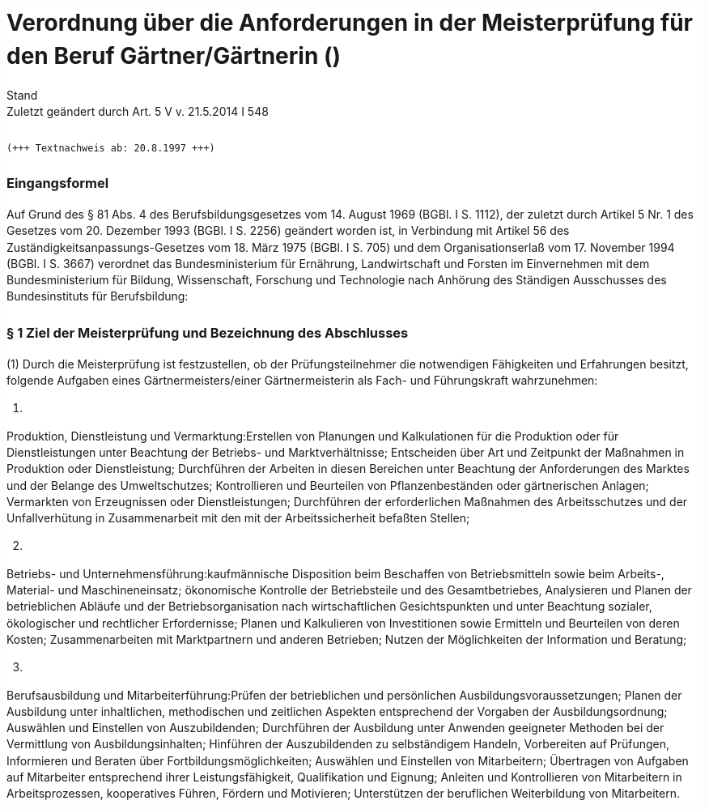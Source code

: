 Verordnung über die Anforderungen in der Meisterprüfung für den Beruf Gärtner/Gärtnerin ()
==========================================================================================

Stand  
Zuletzt geändert durch Art. 5 V v. 21.5.2014 I 548

### 

```
(+++ Textnachweis ab: 20.8.1997 +++)
```

### Eingangsformel

Auf Grund des § 81 Abs. 4 des Berufsbildungsgesetzes vom 14. August 1969 (BGBl. I S. 1112), der zuletzt durch Artikel 5 Nr. 1 des Gesetzes vom 20. Dezember 1993 (BGBl. I S. 2256) geändert worden ist, in Verbindung mit Artikel 56 des Zuständigkeitsanpassungs-Gesetzes vom 18. März 1975 (BGBl. I S. 705) und dem Organisationserlaß vom 17. November 1994 (BGBl. I S. 3667) verordnet das Bundesministerium für Ernährung, Landwirtschaft und Forsten im Einvernehmen mit dem Bundesministerium für Bildung, Wissenschaft, Forschung und Technologie nach Anhörung des Ständigen Ausschusses des Bundesinstituts für Berufsbildung:

### § 1 Ziel der Meisterprüfung und Bezeichnung des Abschlusses

(1) Durch die Meisterprüfung ist festzustellen, ob der Prüfungsteilnehmer die notwendigen Fähigkeiten und Erfahrungen besitzt, folgende Aufgaben eines Gärtnermeisters/einer Gärtnermeisterin als Fach- und Führungskraft wahrzunehmen:

1.  
Produktion, Dienstleistung und Vermarktung:Erstellen von Planungen und Kalkulationen für die Produktion oder für Dienstleistungen unter Beachtung der Betriebs- und Marktverhältnisse; Entscheiden über Art und Zeitpunkt der Maßnahmen in Produktion oder Dienstleistung; Durchführen der Arbeiten in diesen Bereichen unter Beachtung der Anforderungen des Marktes und der Belange des Umweltschutzes; Kontrollieren und Beurteilen von Pflanzenbeständen oder gärtnerischen Anlagen; Vermarkten von Erzeugnissen oder Dienstleistungen; Durchführen der erforderlichen Maßnahmen des Arbeitsschutzes und der Unfallverhütung in Zusammenarbeit mit den mit der Arbeitssicherheit befaßten Stellen;

2.  
Betriebs- und Unternehmensführung:kaufmännische Disposition beim Beschaffen von Betriebsmitteln sowie beim Arbeits-, Material- und Maschineneinsatz; ökonomische Kontrolle der Betriebsteile und des Gesamtbetriebes, Analysieren und Planen der betrieblichen Abläufe und der Betriebsorganisation nach wirtschaftlichen Gesichtspunkten und unter Beachtung sozialer, ökologischer und rechtlicher Erfordernisse; Planen und Kalkulieren von Investitionen sowie Ermitteln und Beurteilen von deren Kosten; Zusammenarbeiten mit Marktpartnern und anderen Betrieben; Nutzen der Möglichkeiten der Information und Beratung;

3.  
Berufsausbildung und Mitarbeiterführung:Prüfen der betrieblichen und persönlichen Ausbildungsvoraussetzungen; Planen der Ausbildung unter inhaltlichen, methodischen und zeitlichen Aspekten entsprechend der Vorgaben der Ausbildungsordnung; Auswählen und Einstellen von Auszubildenden; Durchführen der Ausbildung unter Anwenden geeigneter Methoden bei der Vermittlung von Ausbildungsinhalten; Hinführen der Auszubildenden zu selbständigem Handeln, Vorbereiten auf Prüfungen, Informieren und Beraten über Fortbildungsmöglichkeiten; Auswählen und Einstellen von Mitarbeitern; Übertragen von Aufgaben auf Mitarbeiter entsprechend ihrer Leistungsfähigkeit, Qualifikation und Eignung; Anleiten und Kontrollieren von Mitarbeitern in Arbeitsprozessen, kooperatives Führen, Fördern und Motivieren; Unterstützen der beruflichen Weiterbildung von Mitarbeitern.
